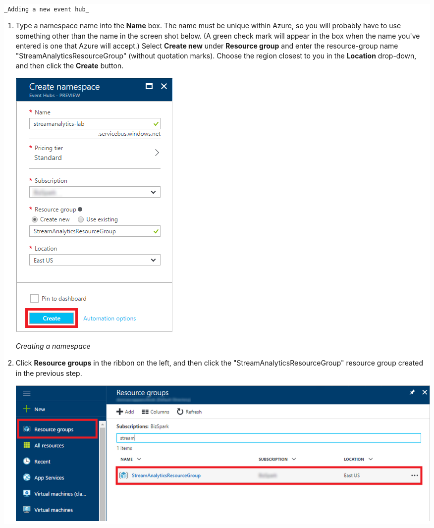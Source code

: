     _Adding a new event hub_

1. Type a namespace name into the **Name** box. The name must be unique within Azure, so you will probably have to use something other than the name in the screen shot below. (A green check mark will appear in the box when the name you've entered is one that Azure will accept.) Select **Create new** under **Resource group** and enter the resource-group name "StreamAnalyticsResourceGroup" (without quotation marks). Choose the region closest to you in the **Location** drop-down, and then click the **Create** button.

    ![Creating a namespace](Images/create-namespace.png)

    _Creating a namespace_

1. Click **Resource groups** in the ribbon on the left, and then click the "StreamAnalyticsResourceGroup" resource group created in the previous step.

    ![Opening the resource group](Images/open-resource-group.png)
